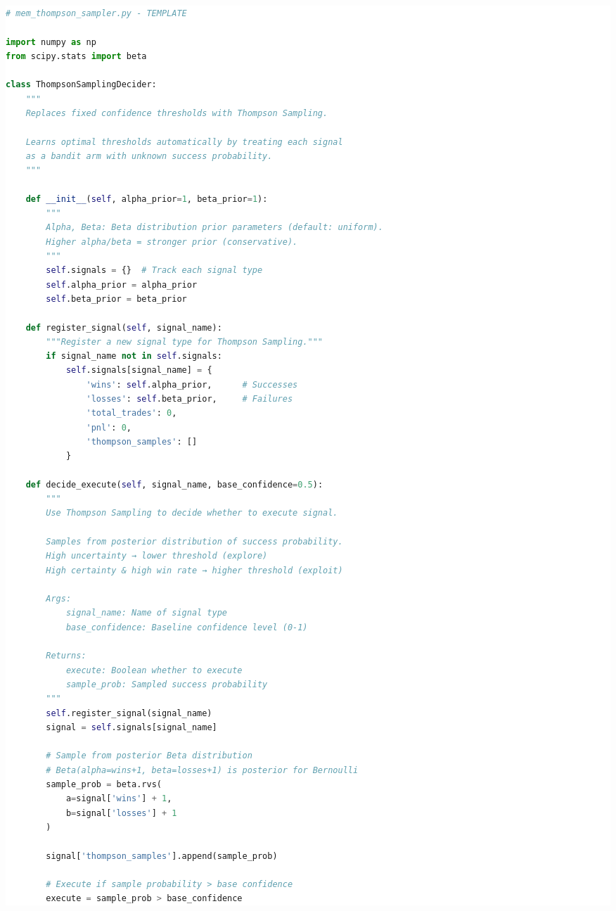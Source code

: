 ```python
# mem_thompson_sampler.py - TEMPLATE

import numpy as np
from scipy.stats import beta

class ThompsonSamplingDecider:
    """
    Replaces fixed confidence thresholds with Thompson Sampling.
    
    Learns optimal thresholds automatically by treating each signal
    as a bandit arm with unknown success probability.
    """
    
    def __init__(self, alpha_prior=1, beta_prior=1):
        """
        Alpha, Beta: Beta distribution prior parameters (default: uniform).
        Higher alpha/beta = stronger prior (conservative).
        """
        self.signals = {}  # Track each signal type
        self.alpha_prior = alpha_prior
        self.beta_prior = beta_prior
        
    def register_signal(self, signal_name):
        """Register a new signal type for Thompson Sampling."""
        if signal_name not in self.signals:
            self.signals[signal_name] = {
                'wins': self.alpha_prior,      # Successes
                'losses': self.beta_prior,     # Failures
                'total_trades': 0,
                'pnl': 0,
                'thompson_samples': []
            }
    
    def decide_execute(self, signal_name, base_confidence=0.5):
        """
        Use Thompson Sampling to decide whether to execute signal.
        
        Samples from posterior distribution of success probability.
        High uncertainty → lower threshold (explore)
        High certainty & high win rate → higher threshold (exploit)
        
        Args:
            signal_name: Name of signal type
            base_confidence: Baseline confidence level (0-1)
        
        Returns:
            execute: Boolean whether to execute
            sample_prob: Sampled success probability
        """
        self.register_signal(signal_name)
        signal = self.signals[signal_name]
        
        # Sample from posterior Beta distribution
        # Beta(alpha=wins+1, beta=losses+1) is posterior for Bernoulli
        sample_prob = beta.rvs(
            a=signal['wins'] + 1,
            b=signal['losses'] + 1
        )
        
        signal['thompson_samples'].append(sample_prob)
        
        # Execute if sample probability > base confidence
        execute = sample_prob > base_confidence
```